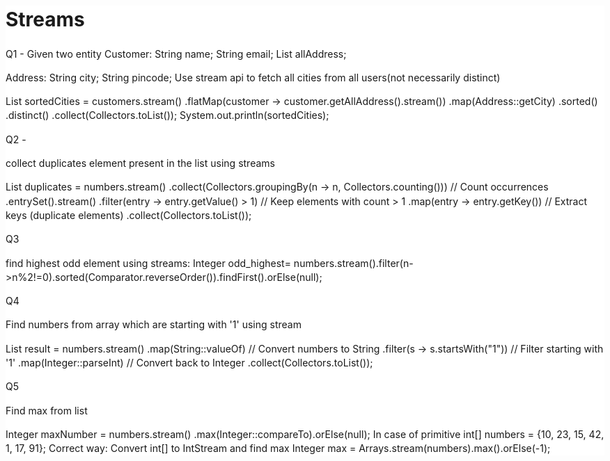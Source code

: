# Streams

Q1 -
Given two entity
Customer:
String name;
String email;
List allAddress;

Address:
String city;
String pincode;
Use stream api to fetch all cities from all users(not necessarily distinct)

List<String> sortedCities = customers.stream()
.flatMap(customer -> customer.getAllAddress().stream())
.map(Address::getCity)
.sorted()
.distinct()
.collect(Collectors.toList());
System.out.println(sortedCities); 

Q2 - 


collect duplicates element present in the list using streams

List<Integer> duplicates = numbers.stream()
.collect(Collectors.groupingBy(n -> n, Collectors.counting())) // Count occurrences
.entrySet().stream()
.filter(entry -> entry.getValue() > 1) // Keep elements with count > 1
.map(entry -> entry.getKey()) // Extract keys (duplicate elements)
.collect(Collectors.toList());

Q3

find highest odd element using streams:
Integer odd_highest=
numbers.stream().filter(n->n%2!=0).sorted(Comparator.reverseOrder()).findFirst().orElse(null);

Q4

Find numbers from array which are starting with '1' using stream

List<Integer> result = numbers.stream()
.map(String::valueOf)   // Convert numbers to String
.filter(s -> s.startsWith("1"))  // Filter starting with '1'
.map(Integer::parseInt) // Convert back to Integer
.collect(Collectors.toList());

Q5 

Find max from list 

Integer maxNumber = numbers.stream()
.max(Integer::compareTo).orElse(null);
In case of primitive
int[] numbers = {10, 23, 15, 42, 1, 17, 91};
Correct way: Convert int[] to IntStream and find max 
Integer max = Arrays.stream(numbers).max().orElse(-1);
